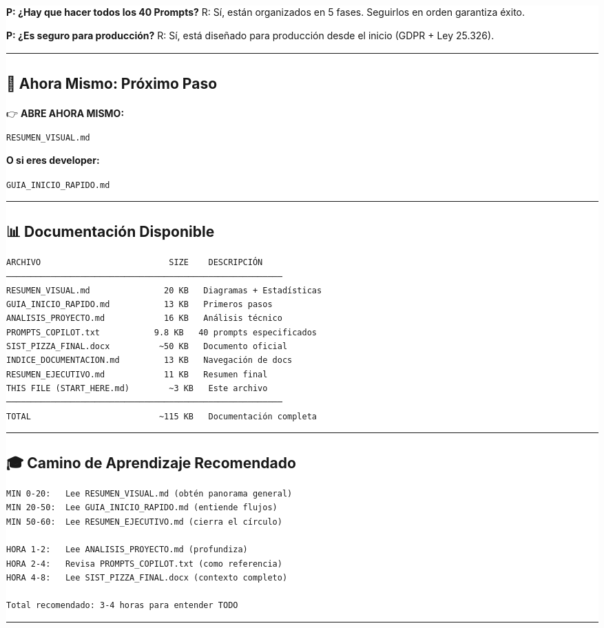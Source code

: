 **P: ¿Hay que hacer todos los 40 Prompts?**
R: Sí, están organizados en 5 fases. Seguirlos en orden garantiza éxito.

**P: ¿Es seguro para producción?**
R: Sí, está diseñado para producción desde el inicio (GDPR + Ley 25.326).

---

## 🚀 Ahora Mismo: Próximo Paso

👉 **ABRE AHORA MISMO:**
```
RESUMEN_VISUAL.md
```

**O si eres developer:**
```
GUIA_INICIO_RAPIDO.md
```

---

## 📊 Documentación Disponible

```
ARCHIVO                          SIZE    DESCRIPCIÓN
────────────────────────────────────────────────────────
RESUMEN_VISUAL.md               20 KB   Diagramas + Estadísticas
GUIA_INICIO_RAPIDO.md           13 KB   Primeros pasos
ANALISIS_PROYECTO.md            16 KB   Análisis técnico
PROMPTS_COPILOT.txt           9.8 KB   40 prompts especificados
SIST_PIZZA_FINAL.docx          ~50 KB   Documento oficial
INDICE_DOCUMENTACION.md         13 KB   Navegación de docs
RESUMEN_EJECUTIVO.md            11 KB   Resumen final
THIS FILE (START_HERE.md)        ~3 KB   Este archivo
────────────────────────────────────────────────────────
TOTAL                          ~115 KB   Documentación completa
```

---

## 🎓 Camino de Aprendizaje Recomendado

```
MIN 0-20:   Lee RESUMEN_VISUAL.md (obtén panorama general)
MIN 20-50:  Lee GUIA_INICIO_RAPIDO.md (entiende flujos)
MIN 50-60:  Lee RESUMEN_EJECUTIVO.md (cierra el círculo)

HORA 1-2:   Lee ANALISIS_PROYECTO.md (profundiza)
HORA 2-4:   Revisa PROMPTS_COPILOT.txt (como referencia)
HORA 4-8:   Lee SIST_PIZZA_FINAL.docx (contexto completo)

Total recomendado: 3-4 horas para entender TODO
```

---